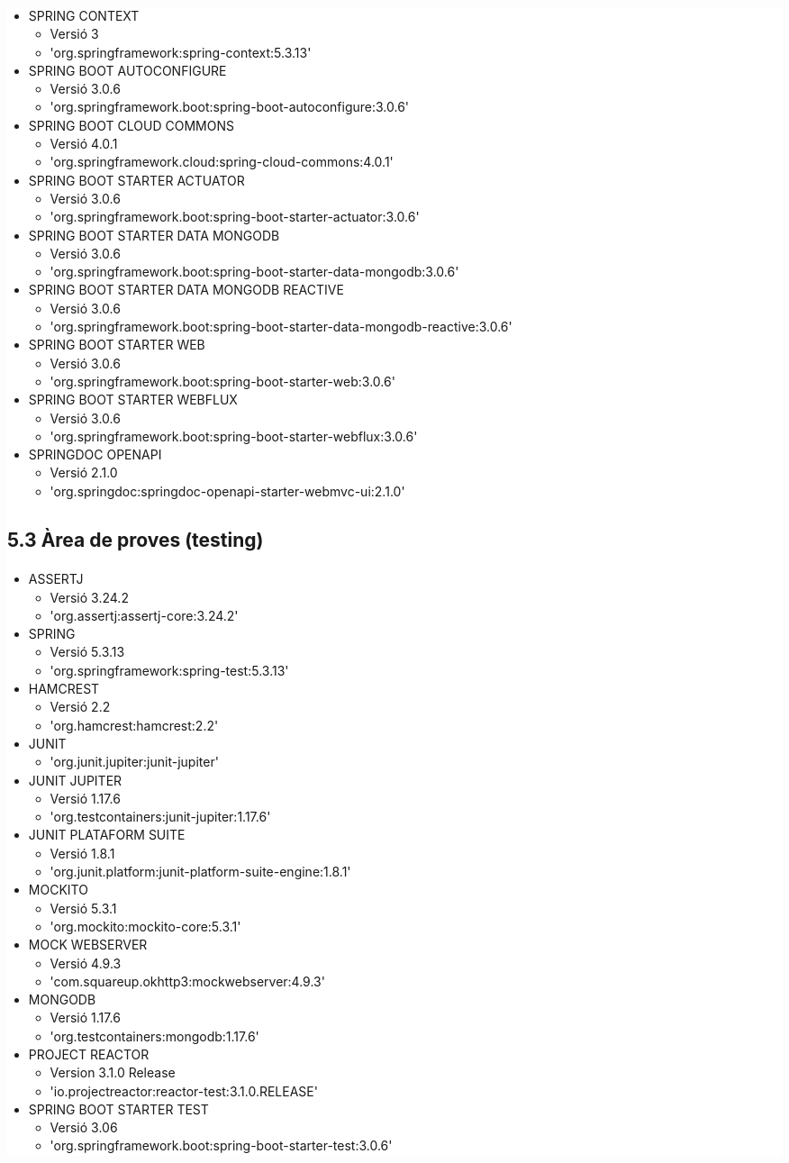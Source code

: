 - SPRING CONTEXT
    - Versió 3
    - 'org.springframework:spring-context:5.3.13'
- SPRING BOOT AUTOCONFIGURE
    -  Versió 3.0.6
    - 'org.springframework.boot:spring-boot-autoconfigure:3.0.6'
- SPRING BOOT CLOUD COMMONS
    - Versió 4.0.1
    - 'org.springframework.cloud:spring-cloud-commons:4.0.1'
- SPRING BOOT STARTER ACTUATOR
    - Versió 3.0.6
    - 'org.springframework.boot:spring-boot-starter-actuator:3.0.6'
- SPRING BOOT STARTER DATA MONGODB
    - Versió 3.0.6
    - 'org.springframework.boot:spring-boot-starter-data-mongodb:3.0.6'
- SPRING BOOT STARTER DATA MONGODB REACTIVE
    - Versió 3.0.6
    - 'org.springframework.boot:spring-boot-starter-data-mongodb-reactive:3.0.6'
- SPRING BOOT STARTER WEB
    - Versió 3.0.6
    - 'org.springframework.boot:spring-boot-starter-web:3.0.6'
- SPRING BOOT STARTER WEBFLUX
    - Versió 3.0.6
    - 'org.springframework.boot:spring-boot-starter-webflux:3.0.6'
- SPRINGDOC OPENAPI
    - Versió 2.1.0
    - 'org.springdoc:springdoc-openapi-starter-webmvc-ui:2.1.0'

## 5.3 Àrea de proves (testing)

- ASSERTJ
    - Versió 3.24.2
    - 'org.assertj:assertj-core:3.24.2'
- SPRING
    - Versió 5.3.13
    - 'org.springframework:spring-test:5.3.13'
- HAMCREST
    - Versió 2.2
    - 'org.hamcrest:hamcrest:2.2'
- JUNIT
    - 'org.junit.jupiter:junit-jupiter'
- JUNIT JUPITER
    - Versió 1.17.6
    - 'org.testcontainers:junit-jupiter:1.17.6'
- JUNIT PLATAFORM SUITE
    - Versió 1.8.1
    - 'org.junit.platform:junit-platform-suite-engine:1.8.1'
- MOCKITO
    - Versió 5.3.1
    - 'org.mockito:mockito-core:5.3.1'
- MOCK WEBSERVER
    - Versió 4.9.3
    - 'com.squareup.okhttp3:mockwebserver:4.9.3'
- MONGODB
    - Versió 1.17.6
    - 'org.testcontainers:mongodb:1.17.6'
- PROJECT REACTOR
    - Version 3.1.0 Release
    - 'io.projectreactor:reactor-test:3.1.0.RELEASE'
- SPRING BOOT STARTER TEST
    - Versió 3.06
    - 'org.springframework.boot:spring-boot-starter-test:3.0.6'
